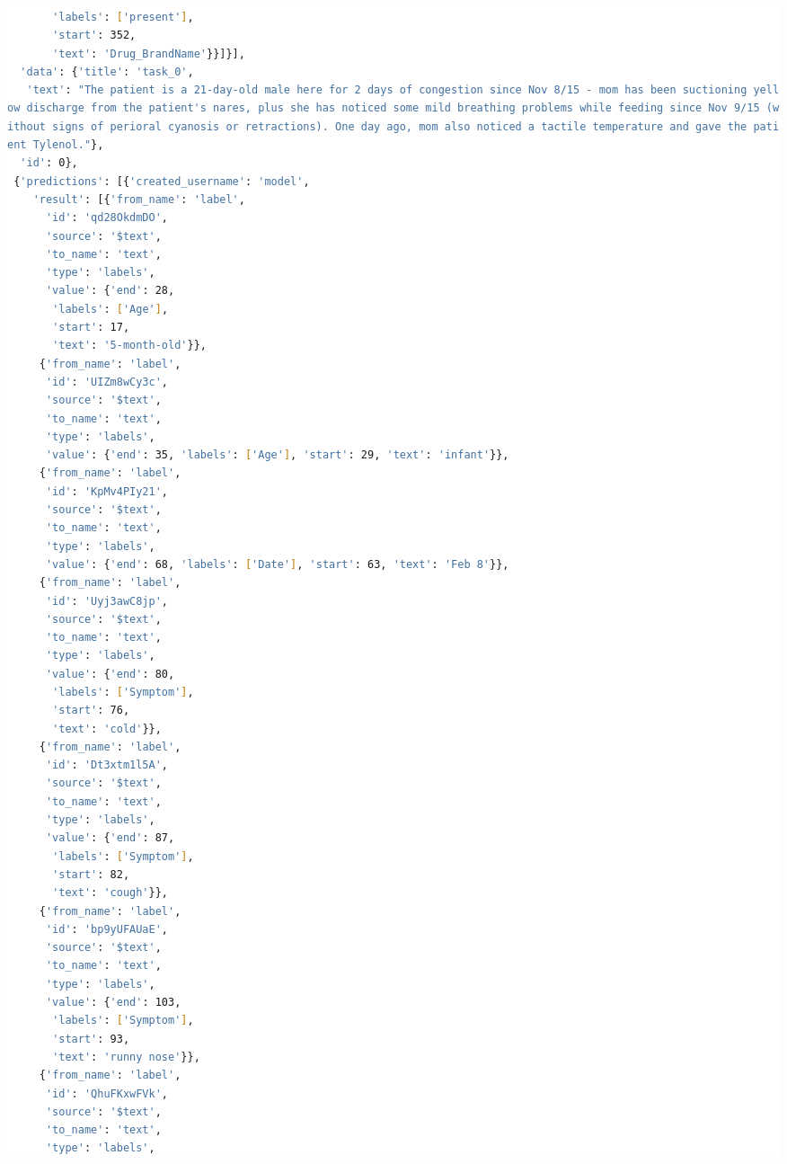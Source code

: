 ```sh
       'labels': ['present'],
       'start': 352,
       'text': 'Drug_BrandName'}}]}],
  'data': {'title': 'task_0',
   'text': "The patient is a 21-day-old male here for 2 days of congestion since Nov 8/15 - mom has been suctioning yellow discharge from the patient's nares, plus she has noticed some mild breathing problems while feeding since Nov 9/15 (without signs of perioral cyanosis or retractions). One day ago, mom also noticed a tactile temperature and gave the patient Tylenol."},
  'id': 0},
 {'predictions': [{'created_username': 'model',
    'result': [{'from_name': 'label',
      'id': 'qd28OkdmDO',
      'source': '$text',
      'to_name': 'text',
      'type': 'labels',
      'value': {'end': 28,
       'labels': ['Age'],
       'start': 17,
       'text': '5-month-old'}},
     {'from_name': 'label',
      'id': 'UIZm8wCy3c',
      'source': '$text',
      'to_name': 'text',
      'type': 'labels',
      'value': {'end': 35, 'labels': ['Age'], 'start': 29, 'text': 'infant'}},
     {'from_name': 'label',
      'id': 'KpMv4PIy21',
      'source': '$text',
      'to_name': 'text',
      'type': 'labels',
      'value': {'end': 68, 'labels': ['Date'], 'start': 63, 'text': 'Feb 8'}},
     {'from_name': 'label',
      'id': 'Uyj3awC8jp',
      'source': '$text',
      'to_name': 'text',
      'type': 'labels',
      'value': {'end': 80,
       'labels': ['Symptom'],
       'start': 76,
       'text': 'cold'}},
     {'from_name': 'label',
      'id': 'Dt3xtm1l5A',
      'source': '$text',
      'to_name': 'text',
      'type': 'labels',
      'value': {'end': 87,
       'labels': ['Symptom'],
       'start': 82,
       'text': 'cough'}},
     {'from_name': 'label',
      'id': 'bp9yUFAUaE',
      'source': '$text',
      'to_name': 'text',
      'type': 'labels',
      'value': {'end': 103,
       'labels': ['Symptom'],
       'start': 93,
       'text': 'runny nose'}},
     {'from_name': 'label',
      'id': 'QhuFKxwFVk',
      'source': '$text',
      'to_name': 'text',
      'type': 'labels',
```